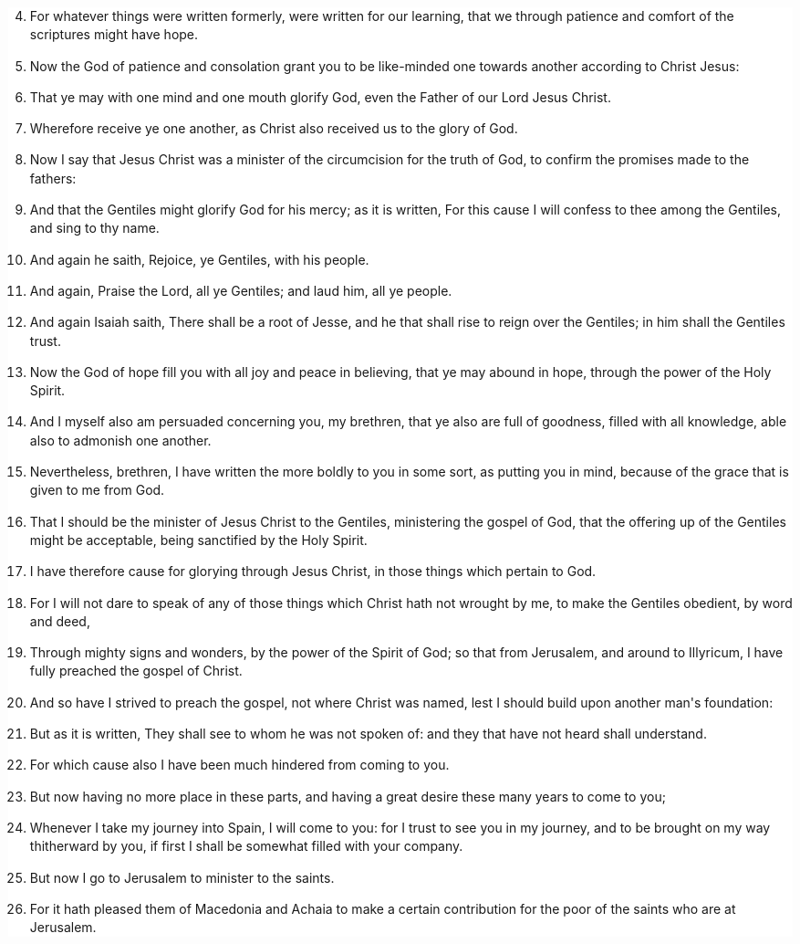 4. For whatever things were written formerly, were written for our learning, that we through patience and comfort of the scriptures might have hope.

5. Now the God of patience and consolation grant you to be like-minded one towards another according to Christ Jesus:

6. That ye may with one mind and one mouth glorify God, even the Father of our Lord Jesus Christ.

7. Wherefore receive ye one another, as Christ also received us to the glory of God.

8. Now I say that Jesus Christ was a minister of the circumcision for the truth of God, to confirm the promises made to the fathers:

9. And that the Gentiles might glorify God for his mercy; as it is written, For this cause I will confess to thee among the Gentiles, and sing to thy name.

10. And again he saith, Rejoice, ye Gentiles, with his people.

11. And again, Praise the Lord, all ye Gentiles; and laud him, all ye people.

12. And again Isaiah saith, There shall be a root of Jesse, and he that shall rise to reign over the Gentiles; in him shall the Gentiles trust.

13. Now the God of hope fill you with all joy and peace in believing, that ye may abound in hope, through the power of the Holy Spirit.

14. And I myself also am persuaded concerning you, my brethren, that ye also are full of goodness, filled with all knowledge, able also to admonish one another.

15. Nevertheless, brethren, I have written the more boldly to you in some sort, as putting you in mind, because of the grace that is given to me from God.

16. That I should be the minister of Jesus Christ to the Gentiles, ministering the gospel of God, that the offering up of the Gentiles might be acceptable, being sanctified by the Holy Spirit.

17. I have therefore cause for glorying through Jesus Christ, in those things which pertain to God.

18. For I will not dare to speak of any of those things which Christ hath not wrought by me, to make the Gentiles obedient, by word and deed,

19. Through mighty signs and wonders, by the power of the Spirit of God; so that from Jerusalem, and around to Illyricum, I have fully preached the gospel of Christ.

20. And so have I strived to preach the gospel, not where Christ was named, lest I should build upon another man's foundation:

21. But as it is written, They shall see to whom he was not spoken of: and they that have not heard shall understand.

22. For which cause also I have been much hindered from coming to you.

23. But now having no more place in these parts, and having a great desire these many years to come to you;

24. Whenever I take my journey into Spain, I will come to you: for I trust to see you in my journey, and to be brought on my way thitherward by you, if first I shall be somewhat filled with your company.

25. But now I go to Jerusalem to minister to the saints.

26. For it hath pleased them of Macedonia and Achaia to make a certain contribution for the poor of the saints who are at Jerusalem.
